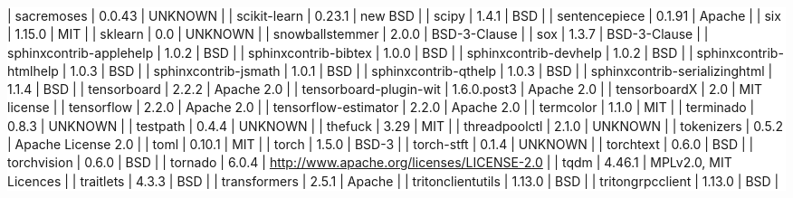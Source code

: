 | sacremoses                    | 0.0.43       | UNKNOWN                                                      |
| scikit-learn                  | 0.23.1       | new BSD                                                      |
| scipy                         | 1.4.1        | BSD                                                          |
| sentencepiece                 | 0.1.91       | Apache                                                       |
| six                           | 1.15.0       | MIT                                                          |
| sklearn                       | 0.0          | UNKNOWN                                                      |
| snowballstemmer               | 2.0.0        | BSD-3-Clause                                                 |
| sox                           | 1.3.7        | BSD-3-Clause                                                 |
| sphinxcontrib-applehelp       | 1.0.2        | BSD                                                          |
| sphinxcontrib-bibtex          | 1.0.0        | BSD                                                          |
| sphinxcontrib-devhelp         | 1.0.2        | BSD                                                          |
| sphinxcontrib-htmlhelp        | 1.0.3        | BSD                                                          |
| sphinxcontrib-jsmath          | 1.0.1        | BSD                                                          |
| sphinxcontrib-qthelp          | 1.0.3        | BSD                                                          |
| sphinxcontrib-serializinghtml | 1.1.4        | BSD                                                          |
| tensorboard                   | 2.2.2        | Apache 2.0                                                   |
| tensorboard-plugin-wit        | 1.6.0.post3  | Apache 2.0                                                   |
| tensorboardX                  | 2.0          | MIT license                                                  |
| tensorflow                    | 2.2.0        | Apache 2.0                                                   |
| tensorflow-estimator          | 2.2.0        | Apache 2.0                                                   |
| termcolor                     | 1.1.0        | MIT                                                          |
| terminado                     | 0.8.3        | UNKNOWN                                                      |
| testpath                      | 0.4.4        | UNKNOWN                                                      |
| thefuck                       | 3.29         | MIT                                                          |
| threadpoolctl                 | 2.1.0        | UNKNOWN                                                      |
| tokenizers                    | 0.5.2        | Apache License 2.0                                           |
| toml                          | 0.10.1       | MIT                                                          |
| torch                         | 1.5.0        | BSD-3                                                        |
| torch-stft                    | 0.1.4        | UNKNOWN                                                      |
| torchtext                     | 0.6.0        | BSD                                                          |
| torchvision                   | 0.6.0        | BSD                                                          |
| tornado                       | 6.0.4        | http://www.apache.org/licenses/LICENSE-2.0                   |
| tqdm                          | 4.46.1       | MPLv2.0, MIT Licences                                        |
| traitlets                     | 4.3.3        | BSD                                                          |
| transformers                  | 2.5.1        | Apache                                                       |
| tritonclientutils             | 1.13.0       | BSD                                                          |
| tritongrpcclient              | 1.13.0       | BSD                                                          |